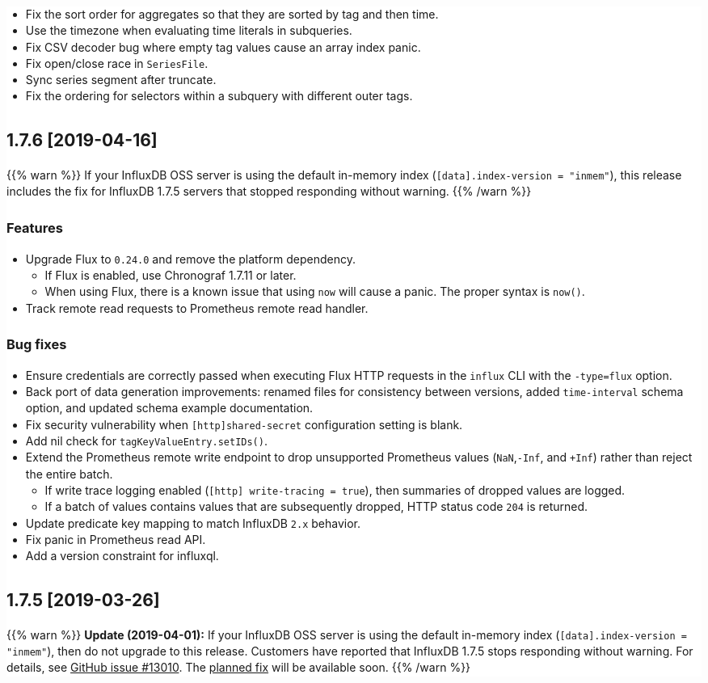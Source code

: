 - Fix the sort order for aggregates so that they are sorted by tag and then time.
- Use the timezone when evaluating time literals in subqueries.
- Fix CSV decoder bug where empty tag values cause an array index panic.
- Fix open/close race in `SeriesFile`.
- Sync series segment after truncate.
- Fix the ordering for selectors within a subquery with different outer tags.

## 1.7.6 [2019-04-16]

{{% warn %}}
If your InfluxDB OSS server is using the default in-memory index (`[data].index-version = "inmem"`),
this release includes the fix for InfluxDB 1.7.5 servers that stopped responding without warning.
{{% /warn %}}

### Features

- Upgrade Flux to `0.24.0` and remove the platform dependency.
  - If Flux is enabled, use Chronograf 1.7.11 or later.
  - When using Flux, there is a known issue that using `now` will cause a panic.  The proper syntax is `now()`.
- Track remote read requests to Prometheus remote read handler.

### Bug fixes

- Ensure credentials are correctly passed when executing Flux HTTP requests in the `influx` CLI with the `-type=flux` option.
- Back port of data generation improvements: renamed files for consistency between versions, added `time-interval` schema option, and updated schema example documentation.
- Fix security vulnerability when `[http]shared-secret` configuration setting is blank.
- Add nil check for `tagKeyValueEntry.setIDs()`.
- Extend the Prometheus remote write endpoint to drop unsupported Prometheus values (`NaN`,`-Inf`, and `+Inf`) rather than reject the entire batch.
  - If write trace logging enabled (`[http] write-tracing = true`), then summaries of dropped values are logged.
  - If a batch of values contains values that are subsequently dropped, HTTP status code `204` is returned.
- Update predicate key mapping to match InfluxDB `2.x` behavior.
- Fix panic in Prometheus read API.
- Add a version constraint for influxql.

## 1.7.5 [2019-03-26]

{{% warn %}}
**Update (2019-04-01):** If your InfluxDB OSS server is using the default in-memory index (`[data].index-version = "inmem"`), then do not upgrade to this release. Customers have reported that InfluxDB 1.7.5 stops responding without warning. For details, see [GitHub issue #13010](https://github.com/influxdata/influxdb/issues/13010). The [planned fix](https://github.com/influxdata/influxdb/issues/13053) will be available soon.
{{% /warn %}}
